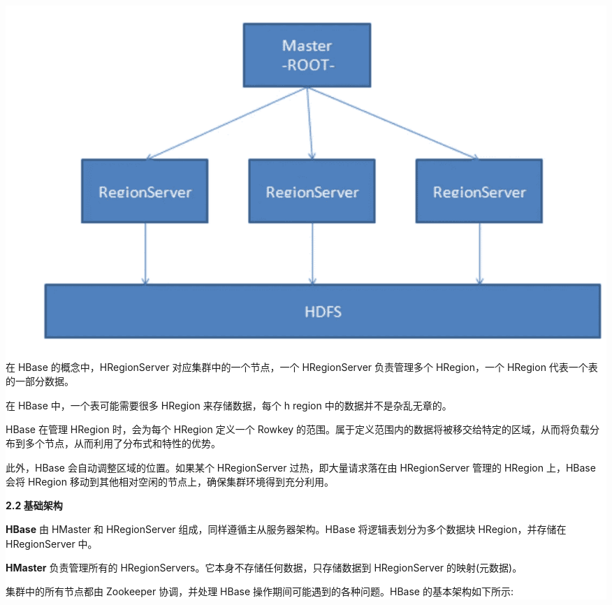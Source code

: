 ![](img/9499117adc1cc39c14326eb5b4ef096d.png)

在 HBase 的概念中，HRegionServer 对应集群中的一个节点，一个 HRegionServer 负责管理多个 HRegion，一个 HRegion 代表一个表的一部分数据。

在 HBase 中，一个表可能需要很多 HRegion 来存储数据，每个 h region 中的数据并不是杂乱无章的。

HBase 在管理 HRegion 时，会为每个 HRegion 定义一个 Rowkey 的范围。属于定义范围内的数据将被移交给特定的区域，从而将负载分布到多个节点，从而利用了分布式和特性的优势。

此外，HBase 会自动调整区域的位置。如果某个 HRegionServer 过热，即大量请求落在由 HRegionServer 管理的 HRegion 上，HBase 会将 HRegion 移动到其他相对空闲的节点上，确保集群环境得到充分利用。

**2.2 基础架构**

**HBase** 由 HMaster 和 HRegionServer 组成，同样遵循主从服务器架构。HBase 将逻辑表划分为多个数据块 HRegion，并存储在 HRegionServer 中。

**HMaster** 负责管理所有的 HRegionServers。它本身不存储任何数据，只存储数据到 HRegionServer 的映射(元数据)。

集群中的所有节点都由 Zookeeper 协调，并处理 HBase 操作期间可能遇到的各种问题。HBase 的基本架构如下所示:
